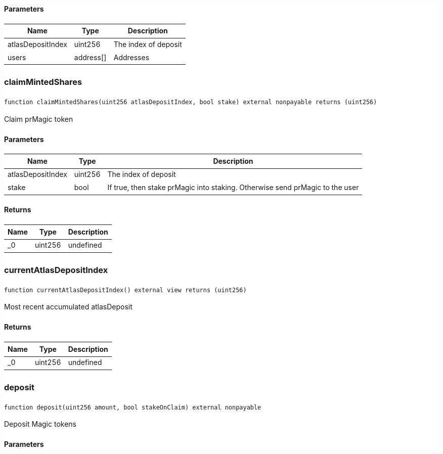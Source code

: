 #### Parameters

| Name              | Type      | Description          |
| ----------------- | --------- | -------------------- |
| atlasDepositIndex | uint256   | The index of deposit |
| users             | address[] | Addresses            |

### claimMintedShares

```solidity
function claimMintedShares(uint256 atlasDepositIndex, bool stake) external nonpayable returns (uint256)
```

Claim prMagic token

#### Parameters

| Name              | Type    | Description                                                                  |
| ----------------- | ------- | ---------------------------------------------------------------------------- |
| atlasDepositIndex | uint256 | The index of deposit                                                         |
| stake             | bool    | If true, then stake prMagic into staking. Otherwise send prMagic to the user |

#### Returns

| Name | Type    | Description |
| ---- | ------- | ----------- |
| \_0  | uint256 | undefined   |

### currentAtlasDepositIndex

```solidity
function currentAtlasDepositIndex() external view returns (uint256)
```

Most recent accumulated atlasDeposit

#### Returns

| Name | Type    | Description |
| ---- | ------- | ----------- |
| \_0  | uint256 | undefined   |

### deposit

```solidity
function deposit(uint256 amount, bool stakeOnClaim) external nonpayable
```

Deposit Magic tokens

#### Parameters
